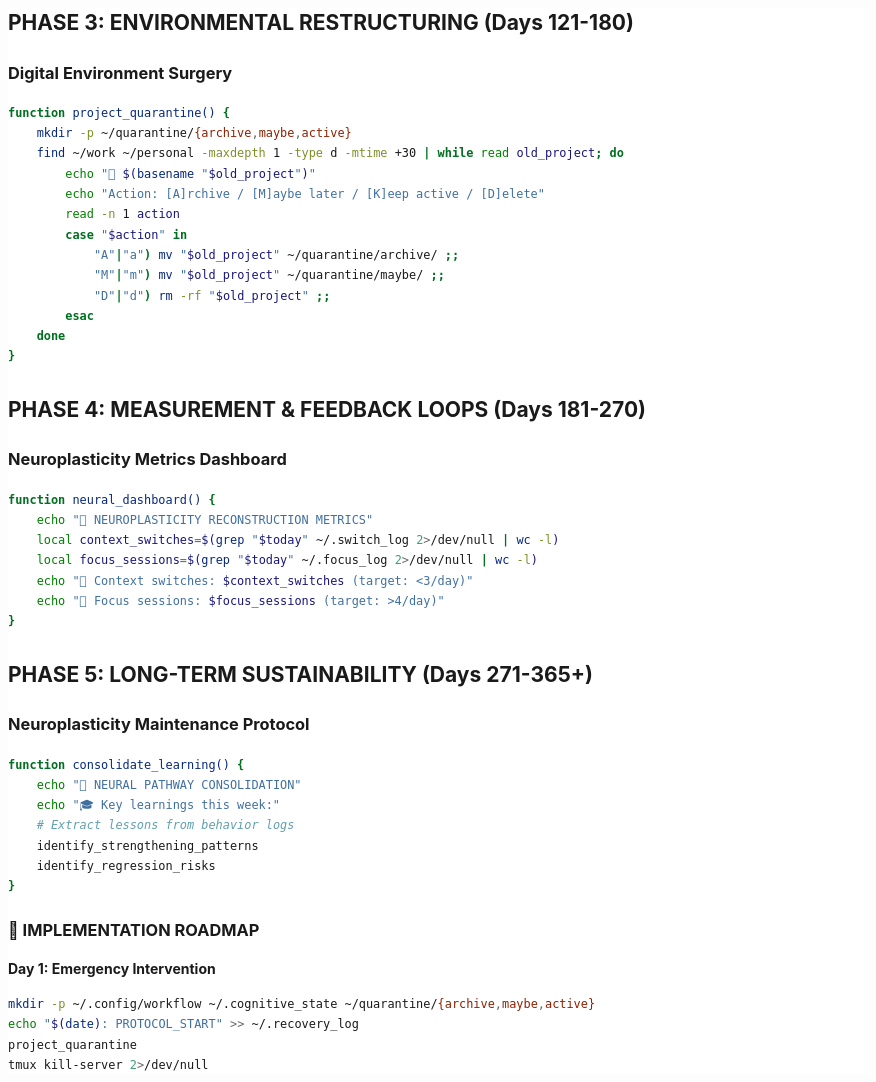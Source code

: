 ## PHASE 3: ENVIRONMENTAL RESTRUCTURING (Days 121-180)
### Digital Environment Surgery
```bash
function project_quarantine() {
    mkdir -p ~/quarantine/{archive,maybe,active}
    find ~/work ~/personal -maxdepth 1 -type d -mtime +30 | while read old_project; do
        echo "📁 $(basename "$old_project")"
        echo "Action: [A]rchive / [M]aybe later / [K]eep active / [D]elete"
        read -n 1 action
        case "$action" in
            "A"|"a") mv "$old_project" ~/quarantine/archive/ ;;
            "M"|"m") mv "$old_project" ~/quarantine/maybe/ ;;
            "D"|"d") rm -rf "$old_project" ;;
        esac
    done
}
```

## PHASE 4: MEASUREMENT & FEEDBACK LOOPS (Days 181-270)
### Neuroplasticity Metrics Dashboard
```bash
function neural_dashboard() {
    echo "🧬 NEUROPLASTICITY RECONSTRUCTION METRICS"
    local context_switches=$(grep "$today" ~/.switch_log 2>/dev/null | wc -l)
    local focus_sessions=$(grep "$today" ~/.focus_log 2>/dev/null | wc -l)
    echo "🎯 Context switches: $context_switches (target: <3/day)"
    echo "🎯 Focus sessions: $focus_sessions (target: >4/day)"
}
```

## PHASE 5: LONG-TERM SUSTAINABILITY (Days 271-365+)
### Neuroplasticity Maintenance Protocol
```bash
function consolidate_learning() {
    echo "🧠 NEURAL PATHWAY CONSOLIDATION"
    echo "🎓 Key learnings this week:"
    # Extract lessons from behavior logs
    identify_strengthening_patterns
    identify_regression_risks
}
```

### 🚀 IMPLEMENTATION ROADMAP

**Day 1: Emergency Intervention**
```bash
mkdir -p ~/.config/workflow ~/.cognitive_state ~/quarantine/{archive,maybe,active}
echo "$(date): PROTOCOL_START" >> ~/.recovery_log
project_quarantine
tmux kill-server 2>/dev/null
```
